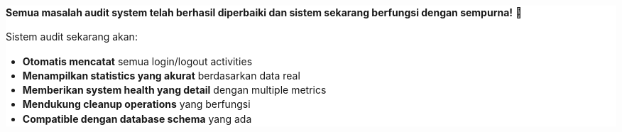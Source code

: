 **Semua masalah audit system telah berhasil diperbaiki dan sistem sekarang berfungsi dengan sempurna!** 🎉

Sistem audit sekarang akan:
- **Otomatis mencatat** semua login/logout activities
- **Menampilkan statistics yang akurat** berdasarkan data real
- **Memberikan system health yang detail** dengan multiple metrics
- **Mendukung cleanup operations** yang berfungsi
- **Compatible dengan database schema** yang ada
